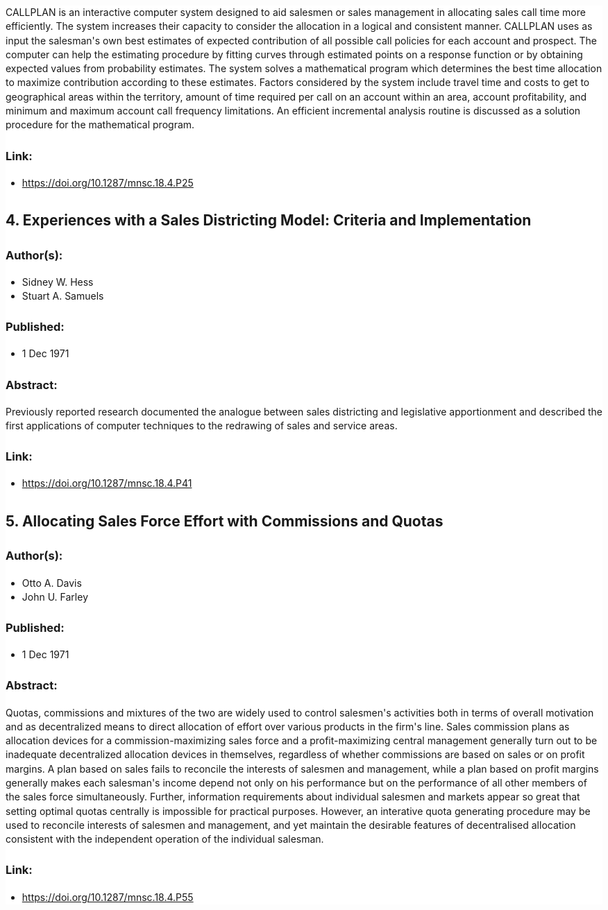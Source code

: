 CALLPLAN is an interactive computer system designed to aid salesmen or sales management in allocating sales call time more efficiently. The system increases their capacity to consider the allocation in a logical and consistent manner. CALLPLAN uses as input the salesman's own best estimates of expected contribution of all possible call policies for each account and prospect. The computer can help the estimating procedure by fitting curves through estimated points on a response function or by obtaining expected values from probability estimates. The system solves a mathematical program which determines the best time allocation to maximize contribution according to these estimates. Factors considered by the system include travel time and costs to get to geographical areas within the territory, amount of time required per call on an account within an area, account profitability, and minimum and maximum account call frequency limitations. An efficient incremental analysis routine is discussed as a solution procedure for the mathematical program.
### Link:
- https://doi.org/10.1287/mnsc.18.4.P25

## 4. Experiences with a Sales Districting Model: Criteria and Implementation
### Author(s):
- Sidney W. Hess
- Stuart A. Samuels
### Published:
- 1 Dec 1971
### Abstract:
Previously reported research documented the analogue between sales districting and legislative apportionment and described the first applications of computer techniques to the redrawing of sales and service areas.
### Link:
- https://doi.org/10.1287/mnsc.18.4.P41

## 5. Allocating Sales Force Effort with Commissions and Quotas
### Author(s):
- Otto A. Davis
- John U. Farley
### Published:
- 1 Dec 1971
### Abstract:
Quotas, commissions and mixtures of the two are widely used to control salesmen's activities both in terms of overall motivation and as decentralized means to direct allocation of effort over various products in the firm's line. Sales commission plans as allocation devices for a commission-maximizing sales force and a profit-maximizing central management generally turn out to be inadequate decentralized allocation devices in themselves, regardless of whether commissions are based on sales or on profit margins. A plan based on sales fails to reconcile the interests of salesmen and management, while a plan based on profit margins generally makes each salesman's income depend not only on his performance but on the performance of all other members of the sales force simultaneously. Further, information requirements about individual salesmen and markets appear so great that setting optimal quotas centrally is impossible for practical purposes. However, an interative quota generating procedure may be used to reconcile interests of salesmen and management, and yet maintain the desirable features of decentralised allocation consistent with the independent operation of the individual salesman.
### Link:
- https://doi.org/10.1287/mnsc.18.4.P55
